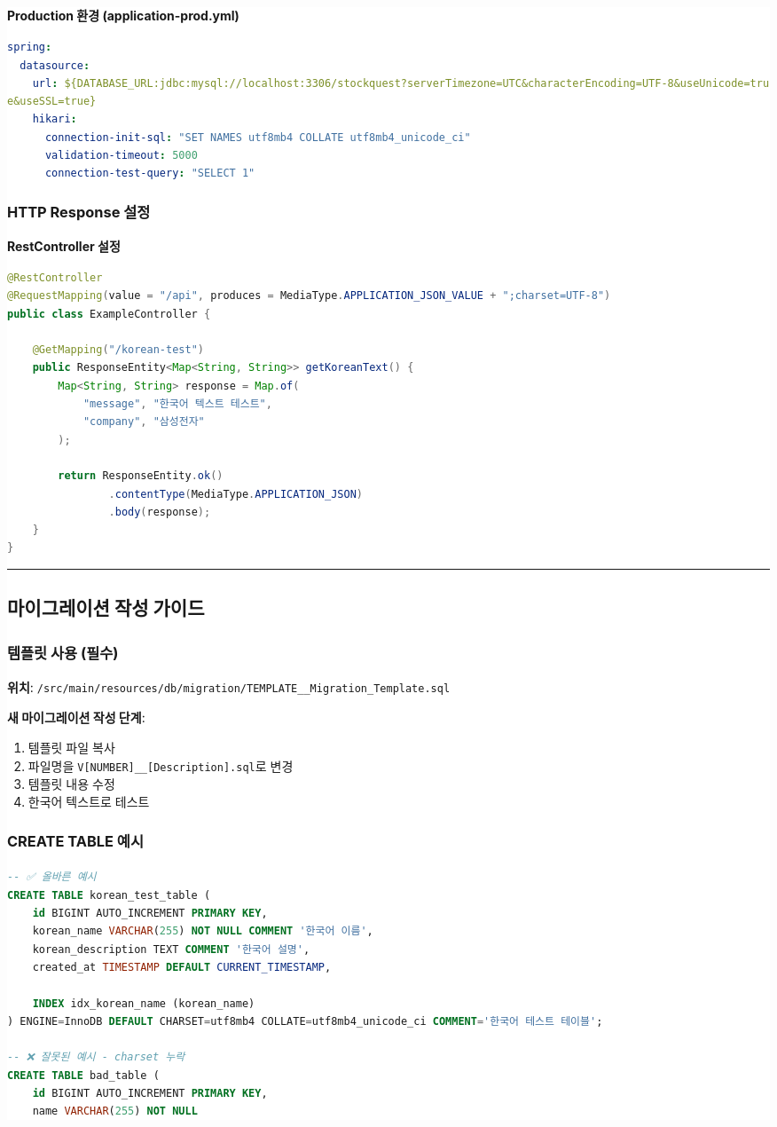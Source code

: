 **Production 환경 (application-prod.yml)**
```yaml
spring:
  datasource:
    url: ${DATABASE_URL:jdbc:mysql://localhost:3306/stockquest?serverTimezone=UTC&characterEncoding=UTF-8&useUnicode=true&useSSL=true}
    hikari:
      connection-init-sql: "SET NAMES utf8mb4 COLLATE utf8mb4_unicode_ci"
      validation-timeout: 5000
      connection-test-query: "SELECT 1"
```

### HTTP Response 설정

**RestController 설정**
```java
@RestController
@RequestMapping(value = "/api", produces = MediaType.APPLICATION_JSON_VALUE + ";charset=UTF-8")
public class ExampleController {

    @GetMapping("/korean-test")
    public ResponseEntity<Map<String, String>> getKoreanText() {
        Map<String, String> response = Map.of(
            "message", "한국어 텍스트 테스트",
            "company", "삼성전자"
        );

        return ResponseEntity.ok()
                .contentType(MediaType.APPLICATION_JSON)
                .body(response);
    }
}
```

---

## 마이그레이션 작성 가이드

### 템플릿 사용 (필수)

**위치**: `/src/main/resources/db/migration/TEMPLATE__Migration_Template.sql`

**새 마이그레이션 작성 단계**:
1. 템플릿 파일 복사
2. 파일명을 `V[NUMBER]__[Description].sql`로 변경
3. 템플릿 내용 수정
4. 한국어 텍스트로 테스트

### CREATE TABLE 예시

```sql
-- ✅ 올바른 예시
CREATE TABLE korean_test_table (
    id BIGINT AUTO_INCREMENT PRIMARY KEY,
    korean_name VARCHAR(255) NOT NULL COMMENT '한국어 이름',
    korean_description TEXT COMMENT '한국어 설명',
    created_at TIMESTAMP DEFAULT CURRENT_TIMESTAMP,

    INDEX idx_korean_name (korean_name)
) ENGINE=InnoDB DEFAULT CHARSET=utf8mb4 COLLATE=utf8mb4_unicode_ci COMMENT='한국어 테스트 테이블';

-- ❌ 잘못된 예시 - charset 누락
CREATE TABLE bad_table (
    id BIGINT AUTO_INCREMENT PRIMARY KEY,
    name VARCHAR(255) NOT NULL
```